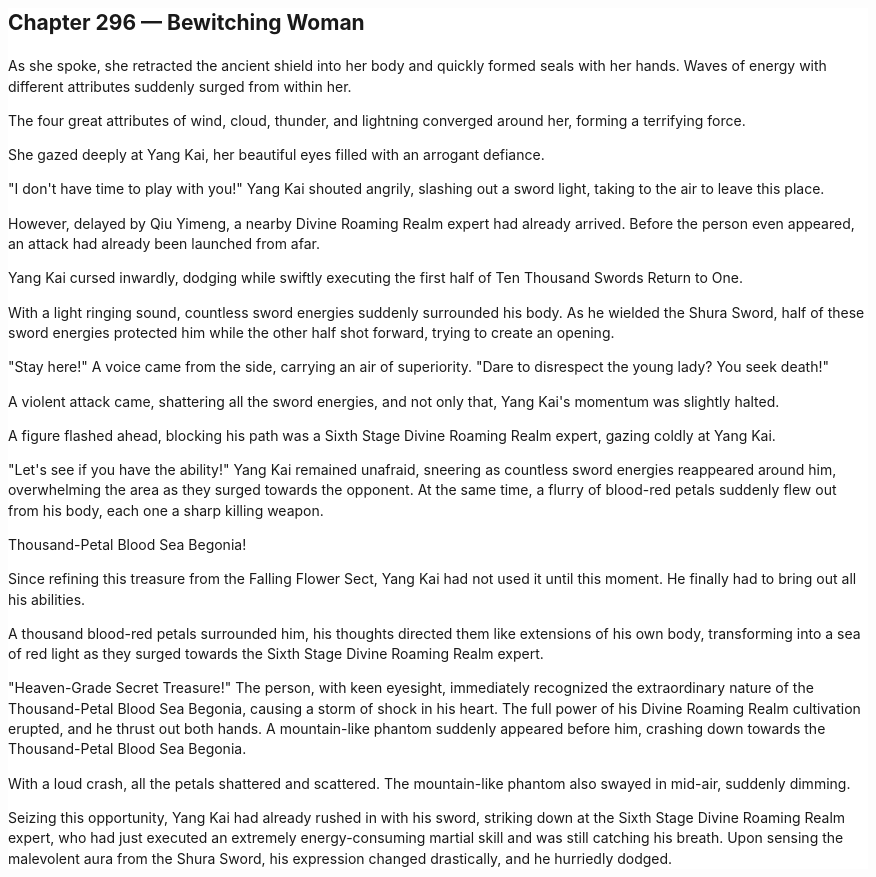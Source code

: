 ## Chapter 296 — Bewitching Woman

As she spoke, she retracted the ancient shield into her body and quickly formed seals with her hands. Waves of energy with different attributes suddenly surged from within her.

The four great attributes of wind, cloud, thunder, and lightning converged around her, forming a terrifying force.

She gazed deeply at Yang Kai, her beautiful eyes filled with an arrogant defiance.

"I don't have time to play with you!" Yang Kai shouted angrily, slashing out a sword light, taking to the air to leave this place.

However, delayed by Qiu Yimeng, a nearby Divine Roaming Realm expert had already arrived. Before the person even appeared, an attack had already been launched from afar.

Yang Kai cursed inwardly, dodging while swiftly executing the first half of Ten Thousand Swords Return to One.

With a light ringing sound, countless sword energies suddenly surrounded his body. As he wielded the Shura Sword, half of these sword energies protected him while the other half shot forward, trying to create an opening.

"Stay here!" A voice came from the side, carrying an air of superiority. "Dare to disrespect the young lady? You seek death!"

A violent attack came, shattering all the sword energies, and not only that, Yang Kai's momentum was slightly halted.

A figure flashed ahead, blocking his path was a Sixth Stage Divine Roaming Realm expert, gazing coldly at Yang Kai.

"Let's see if you have the ability!" Yang Kai remained unafraid, sneering as countless sword energies reappeared around him, overwhelming the area as they surged towards the opponent. At the same time, a flurry of blood-red petals suddenly flew out from his body, each one a sharp killing weapon.

Thousand-Petal Blood Sea Begonia!

Since refining this treasure from the Falling Flower Sect, Yang Kai had not used it until this moment. He finally had to bring out all his abilities.

A thousand blood-red petals surrounded him, his thoughts directed them like extensions of his own body, transforming into a sea of red light as they surged towards the Sixth Stage Divine Roaming Realm expert.

"Heaven-Grade Secret Treasure!" The person, with keen eyesight, immediately recognized the extraordinary nature of the Thousand-Petal Blood Sea Begonia, causing a storm of shock in his heart. The full power of his Divine Roaming Realm cultivation erupted, and he thrust out both hands. A mountain-like phantom suddenly appeared before him, crashing down towards the Thousand-Petal Blood Sea Begonia.

With a loud crash, all the petals shattered and scattered. The mountain-like phantom also swayed in mid-air, suddenly dimming.

Seizing this opportunity, Yang Kai had already rushed in with his sword, striking down at the Sixth Stage Divine Roaming Realm expert, who had just executed an extremely energy-consuming martial skill and was still catching his breath. Upon sensing the malevolent aura from the Shura Sword, his expression changed drastically, and he hurriedly dodged.
